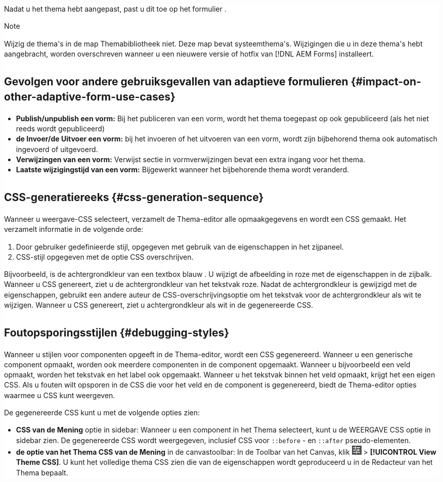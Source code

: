 Nadat u het thema hebt aangepast, past u dit toe op het formulier  .

>[!NOTE]
>
>Wijzig de thema&#39;s in de map Themabibliotheek niet. Deze map bevat systeemthema&#39;s. Wijzigingen die u in deze thema&#39;s hebt aangebracht, worden overschreven wanneer u een nieuwere versie of hotfix van [!DNL AEM Forms] installeert.

## Gevolgen voor andere gebruiksgevallen van adaptieve formulieren {#impact-on-other-adaptive-form-use-cases}

* **Publish/unpublish een vorm:** Bij het publiceren van een vorm, wordt het thema toegepast op ook gepubliceerd (als het niet reeds wordt gepubliceerd)
* **de Invoer/de Uitvoer een vorm:** bij het invoeren of het uitvoeren van een vorm, wordt zijn bijbehorend thema ook automatisch ingevoerd of uitgevoerd.
* **Verwijzingen van een vorm:** Verwijst sectie in vormverwijzingen bevat een extra ingang voor het thema.
* **Laatste wijzigingstijd van een vorm:** Bijgewerkt wanneer het bijbehorende thema wordt veranderd.


## CSS-generatiereeks {#css-generation-sequence}

Wanneer u weergave-CSS selecteert, verzamelt de Thema-editor alle opmaakgegevens en wordt een CSS gemaakt. Het verzamelt informatie in de volgende orde:


1. Door gebruiker gedefinieerde stijl, opgegeven met gebruik van de eigenschappen in het zijpaneel.
1. CSS-stijl opgegeven met de optie CSS overschrijven.

Bijvoorbeeld, is de achtergrondkleur van een textbox blauw . U wijzigt de afbeelding in roze met de eigenschappen in de zijbalk. Wanneer u CSS genereert, ziet u de achtergrondkleur van het tekstvak roze. Nadat de achtergrondkleur is gewijzigd met de eigenschappen, gebruikt een andere auteur de CSS-overschrijvingsoptie om het tekstvak voor de achtergrondkleur als wit te wijzigen. Wanneer u CSS genereert, ziet u achtergrondkleur als wit in de gegenereerde CSS.

## Foutopsporingsstijlen {#debugging-styles}

Wanneer u stijlen voor componenten opgeeft in de Thema-editor, wordt een CSS gegenereerd. Wanneer u een generische component opmaakt, worden ook meerdere componenten in de component opgemaakt. Wanneer u bijvoorbeeld een veld opmaakt, worden het tekstvak en het label ook opgemaakt. Wanneer u het tekstvak binnen het veld opmaakt, krijgt het een eigen CSS. Als u fouten wilt opsporen in de CSS die voor het veld en de component is gegenereerd, biedt de Thema-editor opties waarmee u CSS kunt weergeven.

De gegenereerde CSS kunt u met de volgende opties zien:

* **CSS van de Mening** optie in sidebar: Wanneer u een component in het Thema selecteert, kunt u de WEERGAVE CSS optie in sidebar zien. De gegenereerde CSS wordt weergegeven, inclusief CSS voor `::before` - en `::after` pseudo-elementen.
* **de optie van het Thema CSS van de Mening** in de canvastoolbar: In de Toolbar van het Canvas, klik ![ thema-opties ](assets/theme-options.png) > **[!UICONTROL View Theme CSS]**. U kunt het volledige thema CSS zien die van de eigenschappen wordt geproduceerd u in de Redacteur van het Thema bepaalt.
